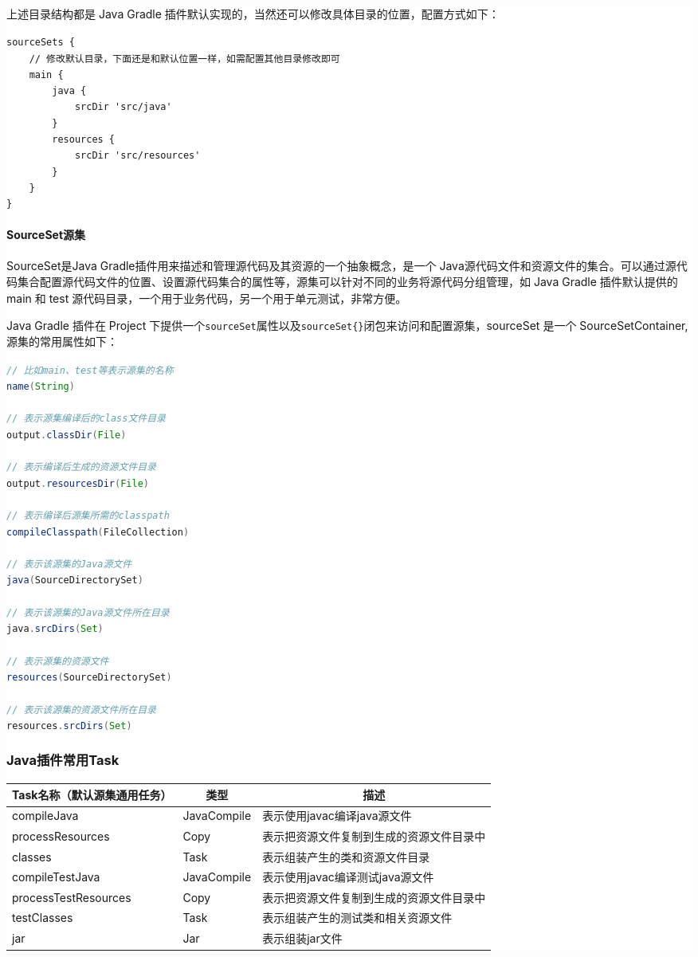 上述目录结构都是 Java Gradle 插件默认实现的，当然还可以修改具体目录的位置，配置方式如下：

```
sourceSets {
    // 修改默认目录，下面还是和默认位置一样，如需配置其他目录修改即可
    main {
        java {
            srcDir 'src/java'
        }
        resources {
            srcDir 'src/resources'
        }
    }
}
```

#### SourceSet源集

SourceSet是Java Gradle插件用来描述和管理源代码及其资源的一个抽象概念，是一个 Java源代码文件和资源文件的集合。可以通过源代码集合配置源代码文件的位置、设置源代码集合的属性等，源集可以针对不同的业务将源代码分组管理，如 Java Gradle 插件默认提供的 main 和 test 源代码目录，一个用于业务代码，另一个用于单元测试，非常方便。

Java Gradle 插件在 Project 下提供一个`sourceSet`属性以及`sourceSet{}`闭包来访问和配置源集，sourceSet 是一个 SourceSetContainer, 源集的常用属性如下：

```groovy
// 比如main、test等表示源集的名称
name(String)

// 表示源集编译后的class文件目录
output.classDir(File)

// 表示编译后生成的资源文件目录
output.resourcesDir(File)

// 表示编译后源集所需的classpath
compileClasspath(FileCollection)

// 表示该源集的Java源文件
java(SourceDirectorySet)

// 表示该源集的Java源文件所在目录
java.srcDirs(Set)

// 表示源集的资源文件
resources(SourceDirectorySet)

// 表示该源集的资源文件所在目录
resources.srcDirs(Set)
```

### Java插件常用Task

| Task名称（默认源集通用任务）     | 类型          | 描述                                   |
| -------------------- | ----------- | ------------------------------------ |
| compileJava          | JavaCompile | 表示使用javac编译java源文件                   |
| processResources     | Copy        | 表示把资源文件复制到生成的资源文件目录中                 |
| classes              | Task        | 表示组装产生的类和资源文件目录                      |
| compileTestJava      | JavaCompile | 表示使用javac编译测试java源文件                 |
| processTestResources | Copy        | 表示把资源文件复制到生成的资源文件目录中                 |
| testClasses          | Task        | 表示组装产生的测试类和相关资源文件                    |
| jar                  | Jar         | 表示组装jar文件                            |
